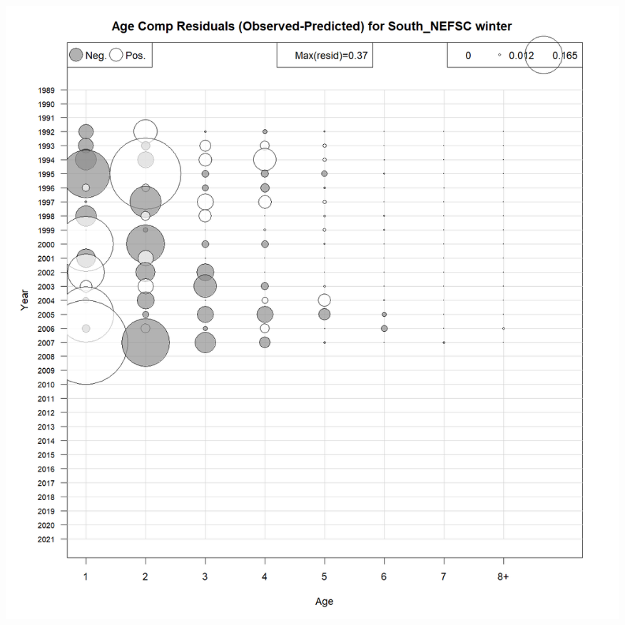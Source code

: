 <img src="plots_png/diagnostics/Catch_age_comp_resids_South_NEFSC_winter.png" width="1440" style="display: block; margin: auto;" />